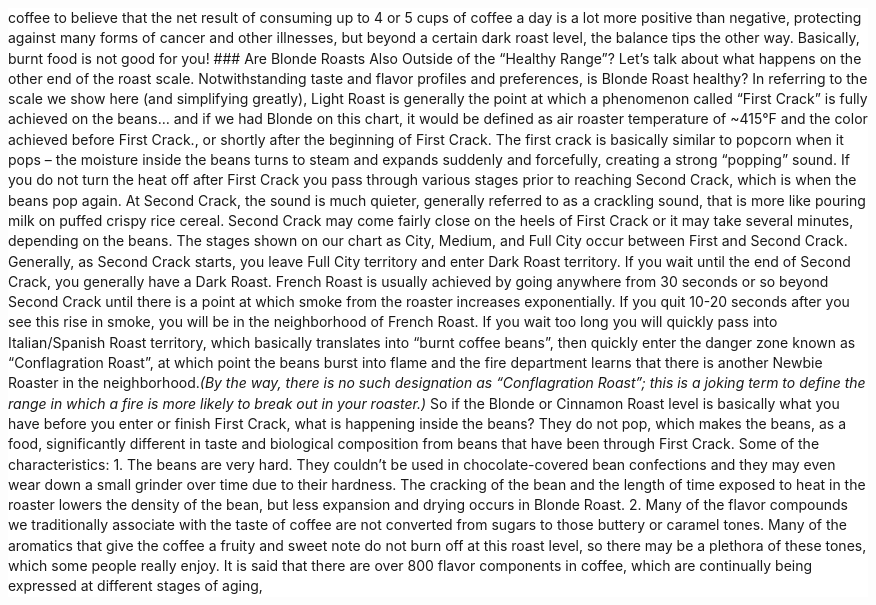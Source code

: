 coffee to believe that the net result of consuming up to 4 or 5 cups of coffee a day is a lot more positive than negative, protecting against many forms of cancer and other illnesses, but beyond a certain dark roast level, the balance tips the other way. Basically, burnt food is not good for you! ### Are Blonde Roasts Also Outside of the “Healthy Range”? Let’s talk about what happens on the other end of the roast scale. Notwithstanding taste and flavor profiles and preferences, is Blonde Roast healthy? In referring to the scale we show here (and simplifying greatly), Light Roast is generally the point at which a phenomenon called “First Crack” is fully achieved on the beans… and if we had Blonde on this chart, it would be defined as air roaster temperature of ~415°F and the color achieved before First Crack., or shortly after the beginning of First Crack. The first crack is basically similar to popcorn when it pops – the moisture inside the beans turns to steam and expands suddenly and forcefully, creating a strong “popping” sound. If you do not turn the heat off after First Crack you pass through various stages prior to reaching Second Crack, which is when the beans pop again. At Second Crack, the sound is much quieter, generally referred to as a crackling sound, that is more like pouring milk on puffed crispy rice cereal. Second Crack may come fairly close on the heels of First Crack or it may take several minutes, depending on the beans. The stages shown on our chart as City, Medium, and Full City occur between First and Second Crack. Generally, as Second Crack starts, you leave Full City territory and enter Dark Roast territory. If you wait until the end of Second Crack, you generally have a Dark Roast. French Roast is usually achieved by going anywhere from 30 seconds or so beyond Second Crack until there is a point at which smoke from the roaster increases exponentially. If you quit 10-20 seconds after you see this rise in smoke, you will be in the neighborhood of French Roast. If you wait too long you will quickly pass into Italian/Spanish Roast territory, which basically translates into “burnt coffee beans”, then quickly enter the danger zone known as “Conflagration Roast”, at which point the beans burst into flame and the fire department learns that there is another Newbie Roaster in the neighborhood._(By the way, there is no such designation as “Conflagration Roast”; this is a joking term to define the range in which a fire is more likely to break out in your roaster.)_ So if the Blonde or Cinnamon Roast level is basically what you have before you enter or finish First Crack, what is happening inside the beans? They do not pop, which makes the beans, as a food, significantly different in taste and biological composition from beans that have been through First Crack. Some of the characteristics: 1. The beans are very hard. They couldn’t be used in chocolate-covered bean confections and they may even wear down a small grinder over time due to their hardness. The cracking of the bean and the length of time exposed to heat in the roaster lowers the density of the bean, but less expansion and drying occurs in Blonde Roast. 2. Many of the flavor compounds we traditionally associate with the taste of coffee are not converted from sugars to those buttery or caramel tones. Many of the aromatics that give the coffee a fruity and sweet note do not burn off at this roast level, so there may be a plethora of these tones, which some people really enjoy. It is said that there are over 800 flavor components in coffee, which are continually being expressed at different stages of aging,